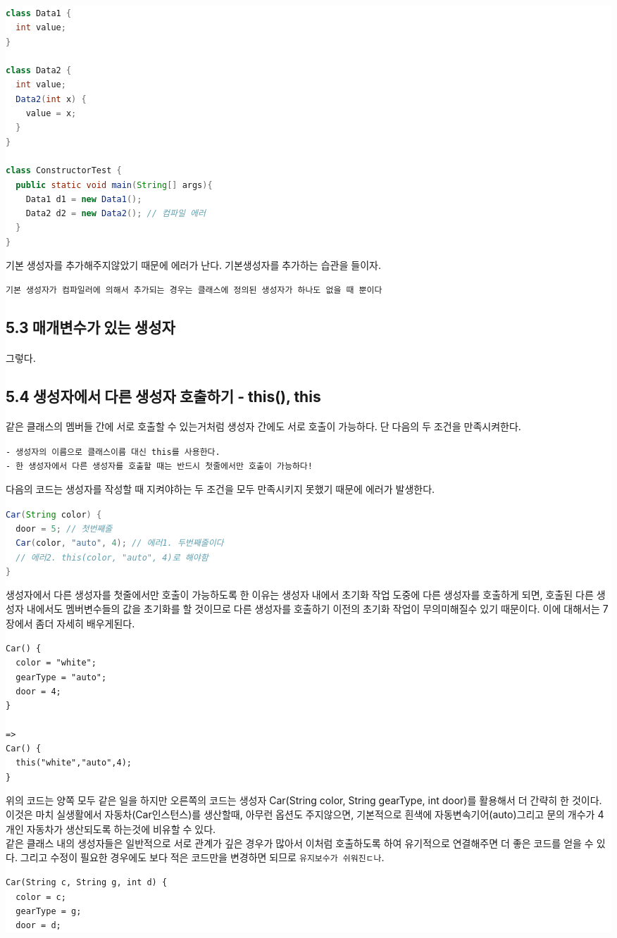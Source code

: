 ```java
class Data1 {
  int value;
}

class Data2 {
  int value;
  Data2(int x) {
    value = x;
  }
}

class ConstructorTest {
  public static void main(String[] args){ 
    Data1 d1 = new Data1();
    Data2 d2 = new Data2(); // 컴파일 에러
  }
}
```
기본 생성자를 추가해주지않았기 때문에 에러가 난다. 기본생성자를 추가하는 습관을 들이자.  
```
기본 생성자가 컴파일러에 의해서 추가되는 경우는 클래스에 정의된 생성자가 하나도 없을 때 뿐이다
```

## 5.3 매개변수가 있는 생성자
그렇다.
## 5.4 생성자에서 다른 생성자 호출하기 - this(), this
같은 클래스의 멤버들 간에 서로 호출할 수 있는거처럼 생성자 간에도 서로 호출이 가능하다. 단 다음의 두 조건을 만족시켜한다. 
```
- 생성자의 이름으로 클래스이름 대신 this를 사용한다.
- 한 생성자에서 다른 생성자를 호출할 때는 반드시 첫줄에서만 호출이 가능하다!
```
다음의 코드는 생성자를 작성할 때 지켜야하는 두 조건을 모두 만족시키지 못했기 때문에 에러가 발생한다.
```java
Car(String color) {
  door = 5; // 첫번째줄
  Car(color, "auto", 4); // 에러1. 두번째줄이다
  // 에러2. this(color, "auto", 4)로 해야함
}
```
생성자에서 다른 생성자를 첫줄에서만 호출이 가능하도록 한 이유는 생성자 내에서 초기화 작업 도중에 다른 생성자를 호출하게 되면, 호출된 다른 생성자 내에서도 멤버변수들의 값을 초기화를 할 것이므로 다른 생성자를 호출하기 이전의 초기화 작업이 무의미해질수 있기 때문이다. 이에 대해서는 7장에서 좀더 자세히 배우게된다.  
```
Car() {               
  color = "white";
  gearType = "auto";
  door = 4;
}

=>
Car() {
  this("white","auto",4);
}
```
위의 코드는 양쪽 모두 같은 일을 하지만 오른쪽의 코드는 생성자 Car(String color, String gearType, int door)를 활용해서 더 간략히 한 것이다.  
이것은 마치 실생활에서 자동차(Car인스턴스)를 생산할때, 아무런 옵션도 주지않으면, 기본적으로 흰색에 자동변속기어(auto)그리고 문의 개수가 4개인 자동차가 생산되도록 하는것에 비유할 수 있다.  
같은 클래스 내의 생성자들은 일반적으로 서로 관계가 깊은 경우가 많아서 이처럼 호출하도록 하여 유기적으로 연결해주면 더 좋은 코드를 얻을 수 있다. 그리고 수정이 필요한 경우에도 보다 적은 코드만을 변경하면 되므로 `유지보수가 쉬워진ㄷ나`.
```
Car(String c, String g, int d) {
  color = c;
  gearType = g;
  door = d;
```